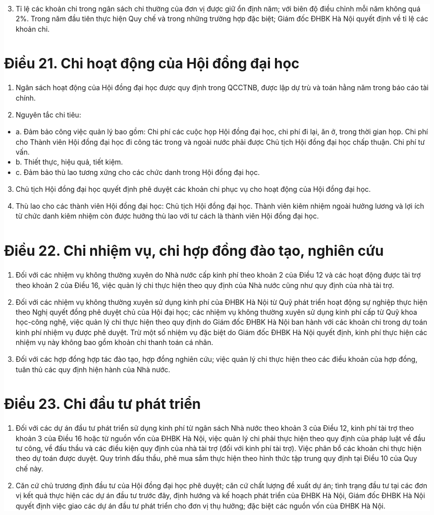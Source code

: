 3. Tỉ lệ các khoản chi trong ngân sách chi thường của đơn vị được giữ ổn định năm; với biên độ điều chỉnh mỗi năm không quá 2%. Trong năm đầu tiên thực hiện Quy chế và trong những trường hợp đặc biệt; Giám đốc ĐHBK Hà Nội quyết định về tỉ lệ các khoản chi.

# Điều 21. Chi hoạt động của Hội đồng đại học

1. Ngân sách hoạt động của Hội đồng đại học được quy định trong QCCTNB, được lập dự trù và toán hằng năm trong báo cáo tài chính.

2. Nguyên tắc chi tiêu:

- a. Đảm bảo công việc quản lý bao gồm: Chi phí các cuộc họp Hội đồng đại học, chi phí đi lại, ăn ở, trong thời gian họp. Chi phí cho Thành viên Hội đồng đại học đi công tác trong và ngoài nước phải được Chủ tịch Hội đồng đại học chấp thuận. Chi phí tư vấn.
- b. Thiết thực, hiệu quả, tiết kiệm.
- c. Đảm bảo thù lao tương xứng cho các chức danh trong Hội đồng đại học.

3. Chủ tịch Hội đồng đại học quyết định phê duyệt các khoản chi phục vụ cho hoạt động của Hội đồng đại học.

4. Thù lao cho các thành viên Hội đồng đại học: Chủ tịch Hội đồng đại học. Thành viên kiêm nhiệm ngoài hưởng lương và lợi ích từ chức danh kiêm nhiệm còn được hưởng thù lao với tư cách là thành viên Hội đồng đại học.

# Điều 22. Chi nhiệm vụ, chi hợp đồng đào tạo, nghiên cứu

1. Đối với các nhiệm vụ không thường xuyên do Nhà nước cấp kinh phí theo khoản 2 của Điều 12 và các hoạt động được tài trợ theo khoản 2 của Điều 16, việc quản lý chi thực hiện theo quy định của Nhà nước cũng như quy định của nhà tài trợ.

2. Đối với các nhiệm vụ không thường xuyên sử dụng kinh phí của ĐHBK Hà Nội từ Quỹ phát triển hoạt động sự nghiệp thực hiện theo Nghị quyết đồng phê duyệt chủ của Hội đại học; các nhiệm vụ không thường xuyên sử dụng kinh phí cấp từ Quỹ khoa học-công nghệ, việc quản lý chi thực hiện theo quy định do Giám đốc ĐHBK Hà Nội ban hành với các khoản chi trong dự toán kinh phí nhiệm vụ được phê duyệt. Trừ một số nhiệm vụ đặc biệt do Giám đốc ĐHBK Hà Nội quyết định, kinh phí thực hiện các nhiệm vụ này không bao gồm khoản chi thanh toán cá nhân.

3. Đối với các hợp đồng hợp tác đào tạo, hợp đồng nghiên cứu; việc quản lý chi thực hiện theo các điều khoản của hợp đồng, tuân thủ các quy định hiện hành của Nhà nước.

# Điều 23. Chi đầu tư phát triển

1. Đối với các dự án đầu tư phát triển sử dụng kinh phí từ ngân sách Nhà nước theo khoản 3 của Điều 12, kinh phí tài trợ theo khoản 3 của Điều 16 hoặc từ nguồn vốn của ĐHBK Hà Nội, việc quản lý chi phải thực hiện theo quy định của pháp luật về đầu tư công, về đấu thầu và các điều kiện quy định của nhà tài trợ (đối với kinh phí tài trợ). Việc phân bổ các khoản chi thực hiện theo dự toán được duyệt. Quy trình đấu thầu, phê mua sắm thực hiện theo hình thức tập trung quy định tại Điều 10 của Quy chế này.

2. Căn cứ chủ trương định đầu tư của Hội đồng đại học phê duyệt; căn cứ chất lượng đề xuất dự án; tình trạng đầu tư tại các đơn vị kết quả thực hiện các dự án đầu tư trước đây, định hướng và kế hoạch phát triển của ĐHBK Hà Nội, Giám đốc ĐHBK Hà Nội quyết định việc giao các dự án đầu tư phát triển cho đơn vị thụ hưởng; đặc biệt các nguồn vốn của ĐHBK Hà Nội.
